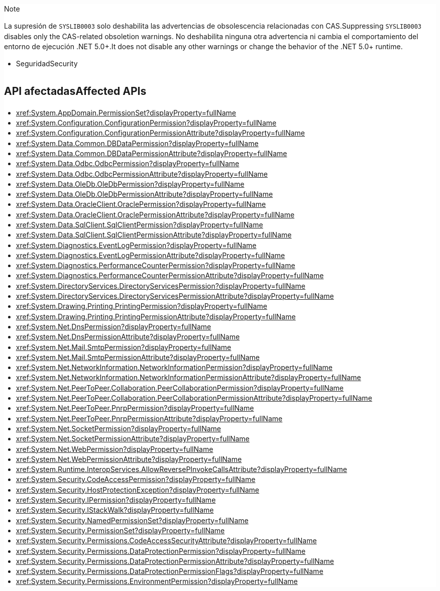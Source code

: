   > [!NOTE]
  > <span data-ttu-id="852de-139">La supresión de `SYSLIB0003` solo deshabilita las advertencias de obsolescencia relacionadas con CAS.</span><span class="sxs-lookup"><span data-stu-id="852de-139">Suppressing `SYSLIB0003` disables only the CAS-related obsoletion warnings.</span></span> <span data-ttu-id="852de-140">No deshabilita ninguna otra advertencia ni cambia el comportamiento del entorno de ejecución .NET 5.0+.</span><span class="sxs-lookup"><span data-stu-id="852de-140">It does not disable any other warnings or change the behavior of the .NET 5.0+ runtime.</span></span>
- <span data-ttu-id="852de-141">Seguridad</span><span class="sxs-lookup"><span data-stu-id="852de-141">Security</span></span>

## <a name="affected-apis"></a><span data-ttu-id="852de-142">API afectadas</span><span class="sxs-lookup"><span data-stu-id="852de-142">Affected APIs</span></span>

- <xref:System.AppDomain.PermissionSet?displayProperty=fullName>
- <xref:System.Configuration.ConfigurationPermission?displayProperty=fullName>
- <xref:System.Configuration.ConfigurationPermissionAttribute?displayProperty=fullName>
- <xref:System.Data.Common.DBDataPermission?displayProperty=fullName>
- <xref:System.Data.Common.DBDataPermissionAttribute?displayProperty=fullName>
- <xref:System.Data.Odbc.OdbcPermission?displayProperty=fullName>
- <xref:System.Data.Odbc.OdbcPermissionAttribute?displayProperty=fullName>
- <xref:System.Data.OleDb.OleDbPermission?displayProperty=fullName>
- <xref:System.Data.OleDb.OleDbPermissionAttribute?displayProperty=fullName>
- <xref:System.Data.OracleClient.OraclePermission?displayProperty=fullName>
- <xref:System.Data.OracleClient.OraclePermissionAttribute?displayProperty=fullName>
- <xref:System.Data.SqlClient.SqlClientPermission?displayProperty=fullName>
- <xref:System.Data.SqlClient.SqlClientPermissionAttribute?displayProperty=fullName>
- <xref:System.Diagnostics.EventLogPermission?displayProperty=fullName>
- <xref:System.Diagnostics.EventLogPermissionAttribute?displayProperty=fullName>
- <xref:System.Diagnostics.PerformanceCounterPermission?displayProperty=fullName>
- <xref:System.Diagnostics.PerformanceCounterPermissionAttribute?displayProperty=fullName>
- <xref:System.DirectoryServices.DirectoryServicesPermission?displayProperty=fullName>
- <xref:System.DirectoryServices.DirectoryServicesPermissionAttribute?displayProperty=fullName>
- <xref:System.Drawing.Printing.PrintingPermission?displayProperty=fullName>
- <xref:System.Drawing.Printing.PrintingPermissionAttribute?displayProperty=fullName>
- <xref:System.Net.DnsPermission?displayProperty=fullName>
- <xref:System.Net.DnsPermissionAttribute?displayProperty=fullName>
- <xref:System.Net.Mail.SmtpPermission?displayProperty=fullName>
- <xref:System.Net.Mail.SmtpPermissionAttribute?displayProperty=fullName>
- <xref:System.Net.NetworkInformation.NetworkInformationPermission?displayProperty=fullName>
- <xref:System.Net.NetworkInformation.NetworkInformationPermissionAttribute?displayProperty=fullName>
- <xref:System.Net.PeerToPeer.Collaboration.PeerCollaborationPermission?displayProperty=fullName>
- <xref:System.Net.PeerToPeer.Collaboration.PeerCollaborationPermissionAttribute?displayProperty=fullName>
- <xref:System.Net.PeerToPeer.PnrpPermission?displayProperty=fullName>
- <xref:System.Net.PeerToPeer.PnrpPermissionAttribute?displayProperty=fullName>
- <xref:System.Net.SocketPermission?displayProperty=fullName>
- <xref:System.Net.SocketPermissionAttribute?displayProperty=fullName>
- <xref:System.Net.WebPermission?displayProperty=fullName>
- <xref:System.Net.WebPermissionAttribute?displayProperty=fullName>
- <xref:System.Runtime.InteropServices.AllowReversePInvokeCallsAttribute?displayProperty=fullName>
- <xref:System.Security.CodeAccessPermission?displayProperty=fullName>
- <xref:System.Security.HostProtectionException?displayProperty=fullName>
- <xref:System.Security.IPermission?displayProperty=fullName>
- <xref:System.Security.IStackWalk?displayProperty=fullName>
- <xref:System.Security.NamedPermissionSet?displayProperty=fullName>
- <xref:System.Security.PermissionSet?displayProperty=fullName>
- <xref:System.Security.Permissions.CodeAccessSecurityAttribute?displayProperty=fullName>
- <xref:System.Security.Permissions.DataProtectionPermission?displayProperty=fullName>
- <xref:System.Security.Permissions.DataProtectionPermissionAttribute?displayProperty=fullName>
- <xref:System.Security.Permissions.DataProtectionPermissionFlags?displayProperty=fullName>
- <xref:System.Security.Permissions.EnvironmentPermission?displayProperty=fullName>